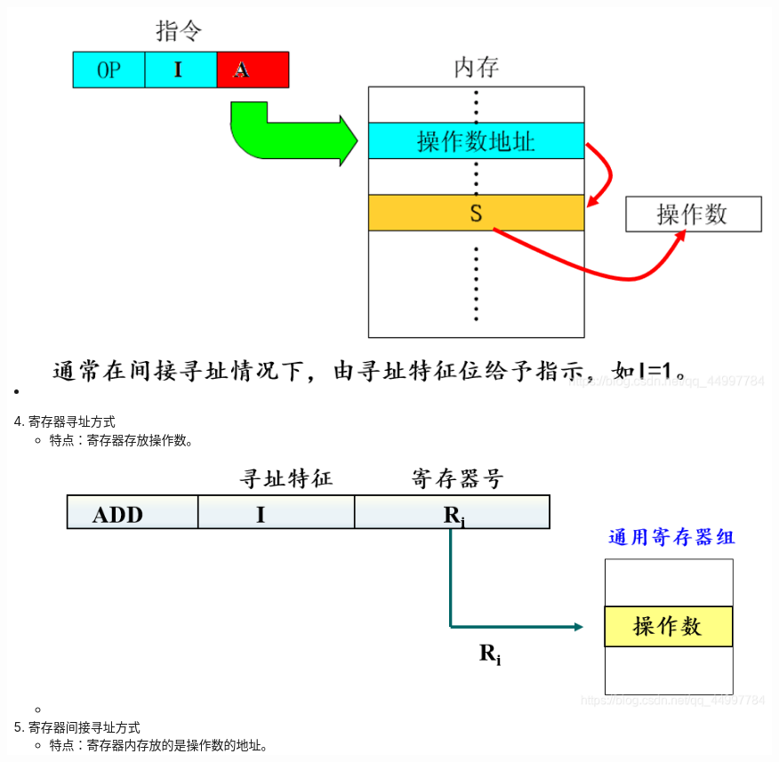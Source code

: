    - ![img](1_计算机组成与体系结构.assets/20200603112234286.png)
4. 寄存器寻址方式
   - 特点：寄存器存放操作数。
   - ![img](1_计算机组成与体系结构.assets/20200603111009473.png)
5. 寄存器间接寻址方式
   - 特点：寄存器内存放的是操作数的地址。
